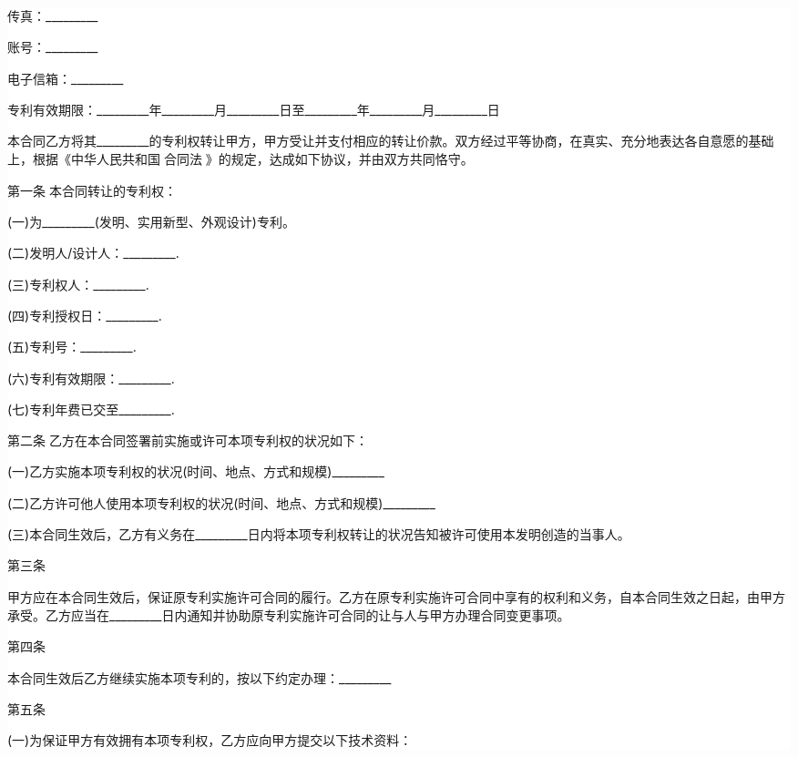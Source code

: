 
传真：_________


账号：_________


电子信箱：_________


专利有效期限：_________年_________月_________日至_________年_________月_________日


本合同乙方将其_________的专利权转让甲方，甲方受让并支付相应的转让价款。双方经过平等协商，在真实、充分地表达各自意愿的基础上，根据《中华人民共和国
合同法
》的规定，达成如下协议，并由双方共同恪守。


第一条 本合同转让的专利权：


(一)为_________(发明、实用新型、外观设计)专利。


(二)发明人/设计人：_________.


(三)专利权人：_________.


(四)专利授权日：_________.


(五)专利号：_________.


(六)专利有效期限：_________.


(七)专利年费已交至_________.


第二条 乙方在本合同签署前实施或许可本项专利权的状况如下：


(一)乙方实施本项专利权的状况(时间、地点、方式和规模)_________


(二)乙方许可他人使用本项专利权的状况(时间、地点、方式和规模)_________


(三)本合同生效后，乙方有义务在_________日内将本项专利权转让的状况告知被许可使用本发明创造的当事人。


第三条


甲方应在本合同生效后，保证原专利实施许可合同的履行。乙方在原专利实施许可合同中享有的权利和义务，自本合同生效之日起，由甲方承受。乙方应当在_________日内通知并协助原专利实施许可合同的让与人与甲方办理合同变更事项。


第四条


本合同生效后乙方继续实施本项专利的，按以下约定办理：_________


第五条


(一)为保证甲方有效拥有本项专利权，乙方应向甲方提交以下技术资料：
